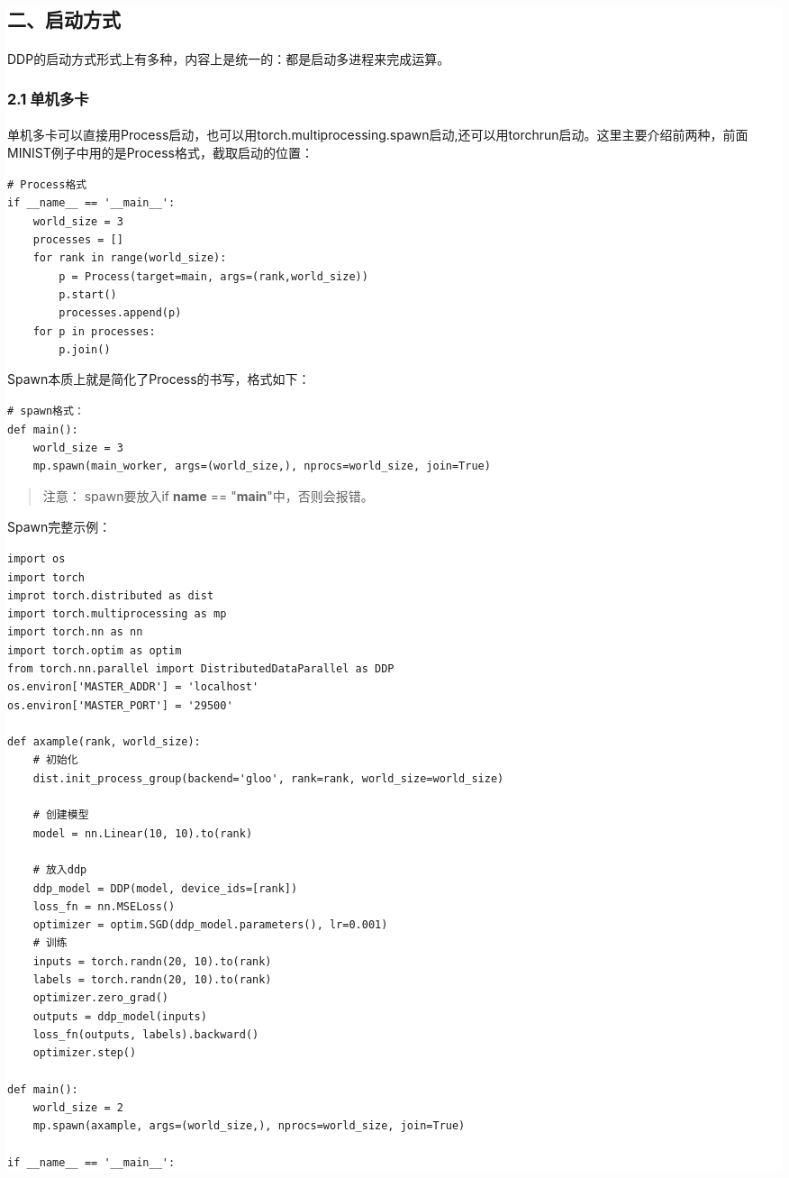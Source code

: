 ## 二、启动方式
DDP的启动方式形式上有多种，内容上是统一的：都是启动多进程来完成运算。
### 2.1 单机多卡
单机多卡可以直接用Process启动，也可以用torch.multiprocessing.spawn启动,还可以用torchrun启动。这里主要介绍前两种，前面MINIST例子中用的是Process格式，截取启动的位置：
```
# Process格式
if __name__ == '__main__':
    world_size = 3
    processes = []
    for rank in range(world_size):
        p = Process(target=main, args=(rank,world_size))
        p.start()
        processes.append(p)
    for p in processes:
        p.join()
```
Spawn本质上就是简化了Process的书写，格式如下：
```
# spawn格式：
def main():
    world_size = 3
    mp.spawn(main_worker, args=(world_size,), nprocs=world_size, join=True)
```
> 注意：
spawn要放入if __name__ == "__main__"中，否则会报错。

Spawn完整示例：
```
import os 
import torch
improt torch.distributed as dist
import torch.multiprocessing as mp
import torch.nn as nn
import torch.optim as optim
from torch.nn.parallel import DistributedDataParallel as DDP
os.environ['MASTER_ADDR'] = 'localhost'
os.environ['MASTER_PORT'] = '29500'

def axample(rank, world_size):
    # 初始化
    dist.init_process_group(backend='gloo', rank=rank, world_size=world_size)

    # 创建模型
    model = nn.Linear(10, 10).to(rank)

    # 放入ddp
    ddp_model = DDP(model, device_ids=[rank])
    loss_fn = nn.MSELoss()
    optimizer = optim.SGD(ddp_model.parameters(), lr=0.001)
    # 训练
    inputs = torch.randn(20, 10).to(rank)
    labels = torch.randn(20, 10).to(rank)
    optimizer.zero_grad()
    outputs = ddp_model(inputs)
    loss_fn(outputs, labels).backward()
    optimizer.step()

def main():
    world_size = 2
    mp.spawn(axample, args=(world_size,), nprocs=world_size, join=True)

if __name__ == '__main__':
```